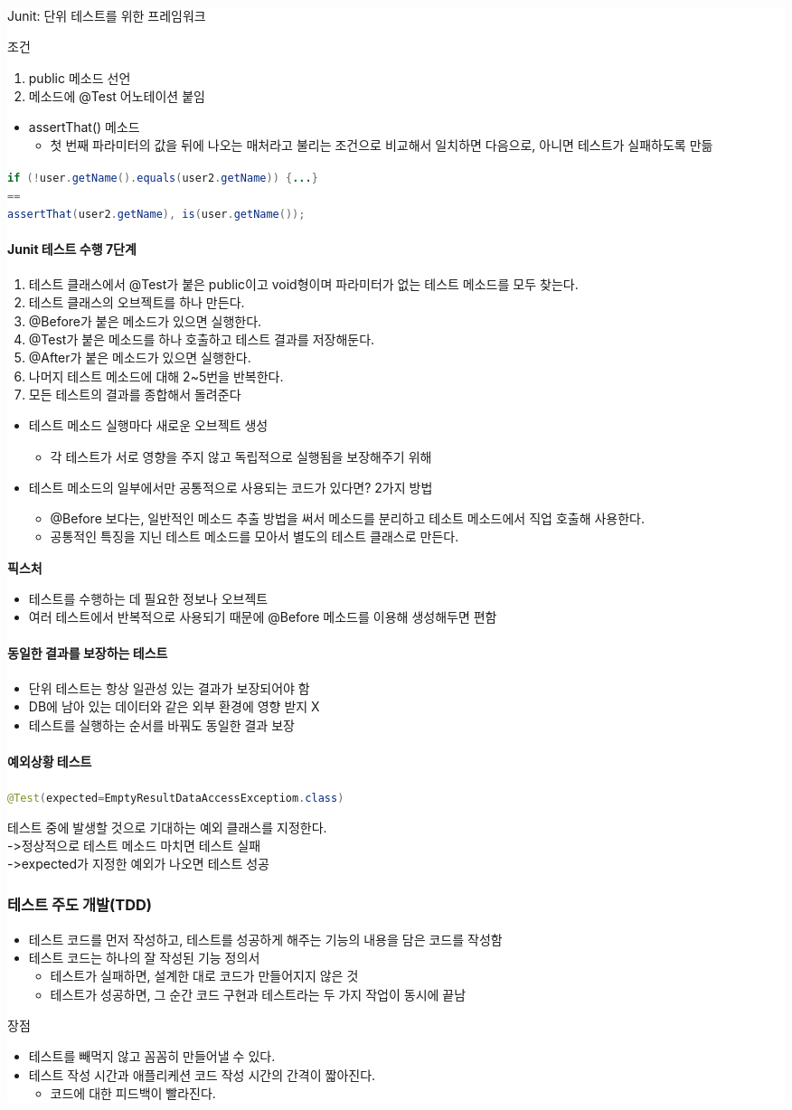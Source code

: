 Junit: 단위 테스트를 위한 프레임워크

조건
1. public 메소드 선언
2. 메소드에 @Test 어노테이션 붙임

- assertThat() 메소드
    -  첫 번째 파라미터의 값을 뒤에 나오는 매처라고 불리는 조건으로 비교해서 일치하면 다음으로, 아니면 테스트가 실패하도록 만듦
    
```java
if (!user.getName().equals(user2.getName)) {...}
==
assertThat(user2.getName), is(user.getName());
```

#### Junit 테스트 수행 7단계
1. 테스트 클래스에서 @Test가 붙은 public이고 void형이며 파라미터가 없는 테스트 메소드를 모두 찾는다.
2. 테스트 클래스의 오브젝트를 하나 만든다.
3. @Before가 붙은 메소드가 있으면 실행한다.
4. @Test가 붙은 메소드를 하나 호출하고 테스트 결과를 저장해둔다.
5. @After가 붙은 메소드가 있으면 실행한다.
6. 나머지 테스트 메소드에 대해 2~5번을 반복한다.
7. 모든 테스트의 결과를 종합해서 돌려준다

- 테스트 메소드 실행마다 새로운 오브젝트 생성
    -   각 테스트가 서로 영향을 주지 않고 독립적으로 실행됨을 보장해주기 위해

-   테스트 메소드의 일부에서만 공통적으로 사용되는 코드가 있다면? 2가지 방법
    -   @Before 보다는, 일반적인 메소드 추출 방법을 써서 메소드를 분리하고 테소트 메소드에서 직업 호출해 사용한다.
    -   공통적인 특징을 지닌 테스트 메소드를 모아서 별도의 테스트 클래스로 만든다.

**픽스처**
-   테스트를 수행하는 데 필요한 정보나 오브젝트
-   여러 테스트에서 반복적으로 사용되기 때문에 @Before 메소드를 이용해 생성해두면 편함

#### 동일한 결과를 보장하는 테스트
-   단위 테스트는 항상 일관성 있는 결과가 보장되어야 함
-   DB에 남아 있는 데이터와 같은 외부 환경에 영향 받지 X
-   테스트를 실행하는 순서를 바꿔도 동일한 결과 보장

#### 예외상황 테스트
```java
@Test(expected=EmptyResultDataAccessExceptiom.class)
```
테스트 중에 발생할 것으로 기대하는 예외 클래스를 지정한다.<br/>
->정상적으로 테스트 메소드 마치면 테스트 실패 <br/> 
->expected가 지정한 예외가 나오면 테스트 성공

### 테스트 주도 개발(TDD)
-   테스트 코드를 먼저 작성하고, 테스트를 성공하게 해주는 기능의 내용을 담은 코드를 작성함
-   테스트 코드는 하나의 잘 작성된 기능 정의서
    -   테스트가 실패하면, 설계한 대로 코드가 만들어지지 않은 것
    -   테스트가 성공하면, 그 순간 코드 구현과 테스트라는 두 가지 작업이 동시에 끝남

장점 
- 테스트를 빼먹지 않고 꼼꼼히 만들어낼 수 있다.
- 테스트 작성 시간과 애플리케션 코드 작성 시간의 간격이 짧아진다.
    -   코드에 대한 피드백이 빨라진다.
    